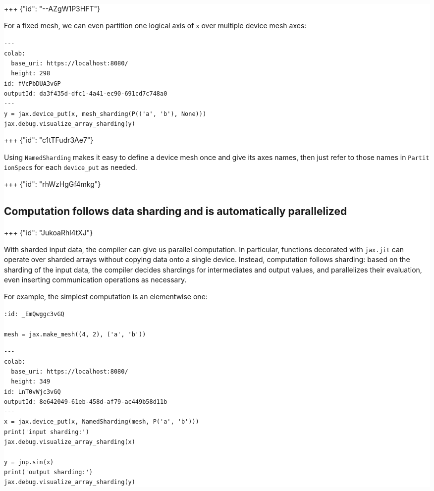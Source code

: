 +++ {"id": "--AZgW1P3HFT"}

For a fixed mesh, we can even partition one logical axis of `x` over multiple device mesh axes:

```{code-cell}
---
colab:
  base_uri: https://localhost:8080/
  height: 298
id: fVcPbDUA3vGP
outputId: da3f435d-dfc1-4a41-ec90-691cd7c748a0
---
y = jax.device_put(x, mesh_sharding(P(('a', 'b'), None)))
jax.debug.visualize_array_sharding(y)
```

+++ {"id": "c1tTFudr3Ae7"}

Using `NamedSharding` makes it easy to define a device mesh once and give its axes names, then just refer to those names in `PartitionSpec`s for each `device_put` as needed.

+++ {"id": "rhWzHgGf4mkg"}

## Computation follows data sharding and is automatically parallelized

+++ {"id": "JukoaRhl4tXJ"}

With sharded input data, the compiler can give us parallel computation. In particular, functions decorated with `jax.jit` can operate over sharded arrays without copying data onto a single device. Instead, computation follows sharding: based on the sharding of the input data, the compiler decides shardings for intermediates and output values, and parallelizes their evaluation, even inserting communication operations as necessary.

For example, the simplest computation is an elementwise one:

```{code-cell}
:id: _EmQwggc3vGQ

mesh = jax.make_mesh((4, 2), ('a', 'b'))
```

```{code-cell}
---
colab:
  base_uri: https://localhost:8080/
  height: 349
id: LnT0vWjc3vGQ
outputId: 8e642049-61eb-458d-af79-ac449b58d11b
---
x = jax.device_put(x, NamedSharding(mesh, P('a', 'b')))
print('input sharding:')
jax.debug.visualize_array_sharding(x)

y = jnp.sin(x)
print('output sharding:')
jax.debug.visualize_array_sharding(y)
```
